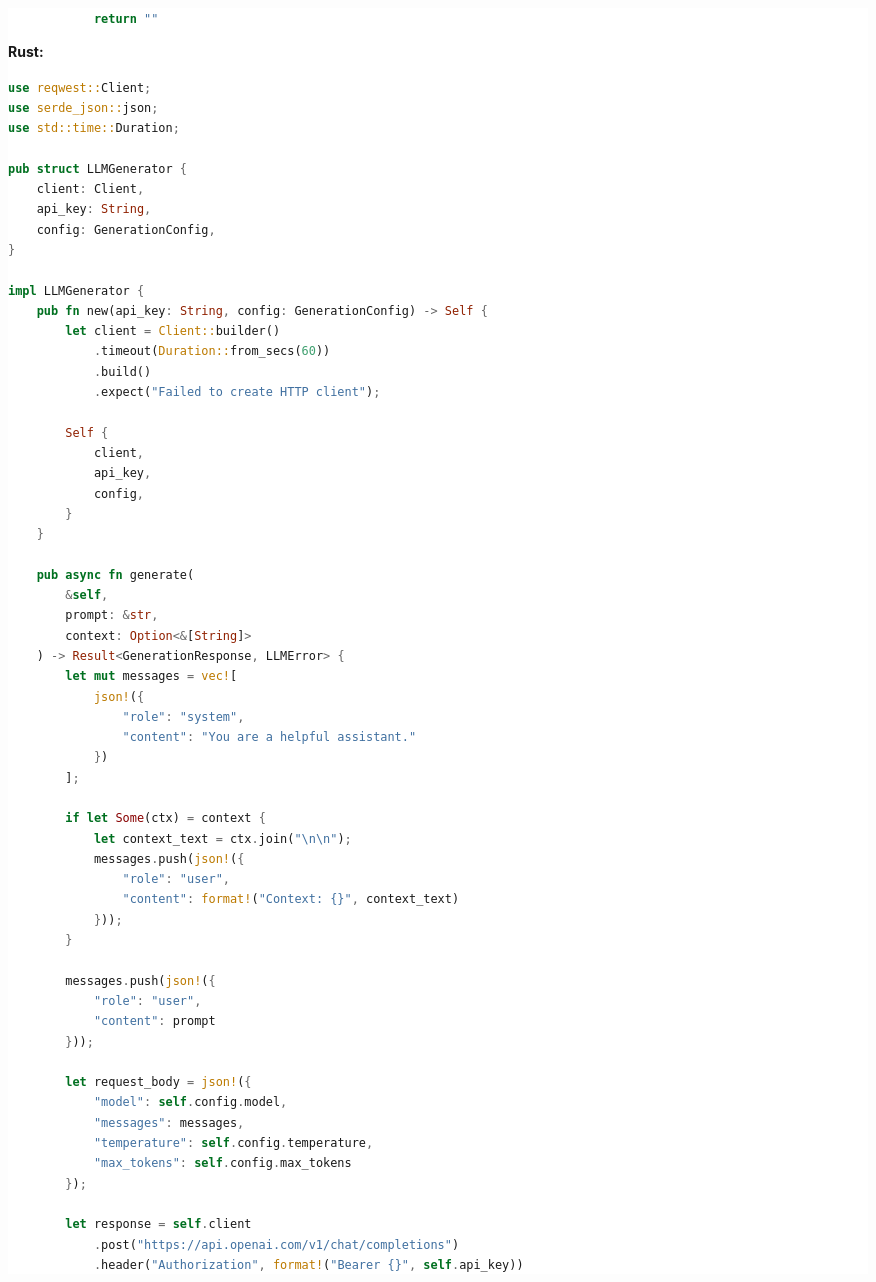 ```python
            return ""
```

**Rust:**
```rust
use reqwest::Client;
use serde_json::json;
use std::time::Duration;

pub struct LLMGenerator {
    client: Client,
    api_key: String,
    config: GenerationConfig,
}

impl LLMGenerator {
    pub fn new(api_key: String, config: GenerationConfig) -> Self {
        let client = Client::builder()
            .timeout(Duration::from_secs(60))
            .build()
            .expect("Failed to create HTTP client");

        Self {
            client,
            api_key,
            config,
        }
    }

    pub async fn generate(
        &self,
        prompt: &str,
        context: Option<&[String]>
    ) -> Result<GenerationResponse, LLMError> {
        let mut messages = vec![
            json!({
                "role": "system",
                "content": "You are a helpful assistant."
            })
        ];

        if let Some(ctx) = context {
            let context_text = ctx.join("\n\n");
            messages.push(json!({
                "role": "user",
                "content": format!("Context: {}", context_text)
            }));
        }

        messages.push(json!({
            "role": "user",
            "content": prompt
        }));

        let request_body = json!({
            "model": self.config.model,
            "messages": messages,
            "temperature": self.config.temperature,
            "max_tokens": self.config.max_tokens
        });

        let response = self.client
            .post("https://api.openai.com/v1/chat/completions")
            .header("Authorization", format!("Bearer {}", self.api_key))
```